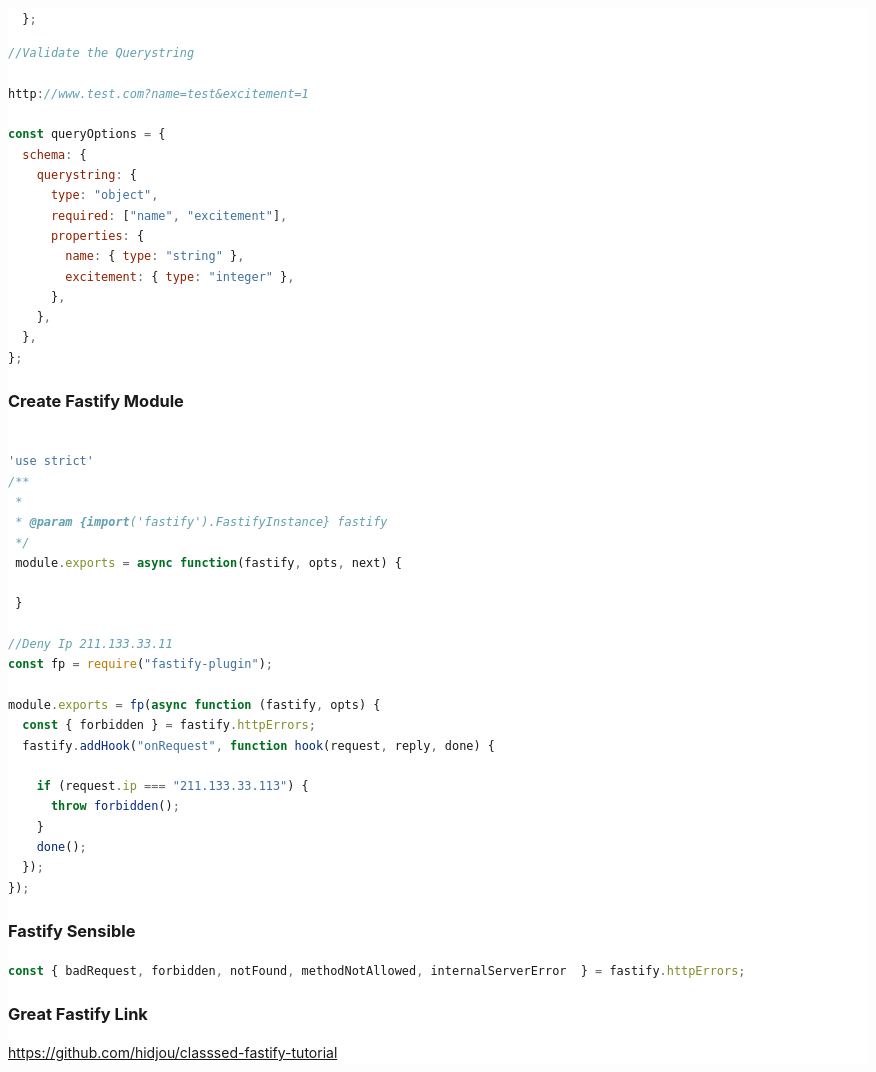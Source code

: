 ```js
  };
```

```js
//Validate the Querystring

http://www.test.com?name=test&excitement=1

const queryOptions = {
  schema: {
    querystring: {
      type: "object",
      required: ["name", "excitement"],
      properties: {
        name: { type: "string" },
        excitement: { type: "integer" },
      },
    },
  },
};
```

### **Create Fastify Module**

```js

'use strict' 
/**
 *
 * @param {import('fastify').FastifyInstance} fastify
 */
 module.exports = async function(fastify, opts, next) { 
    
 }

//Deny Ip 211.133.33.11
const fp = require("fastify-plugin");

module.exports = fp(async function (fastify, opts) {
  const { forbidden } = fastify.httpErrors;
  fastify.addHook("onRequest", function hook(request, reply, done) {
    
    if (request.ip === "211.133.33.113") {
      throw forbidden();
    }
    done();
  });
});

```

### **Fastify Sensible**

```js
const { badRequest, forbidden, notFound, methodNotAllowed, internalServerError  } = fastify.httpErrors;

```

### **Great Fastify Link**

<https://github.com/hidjou/classsed-fastify-tutorial>
